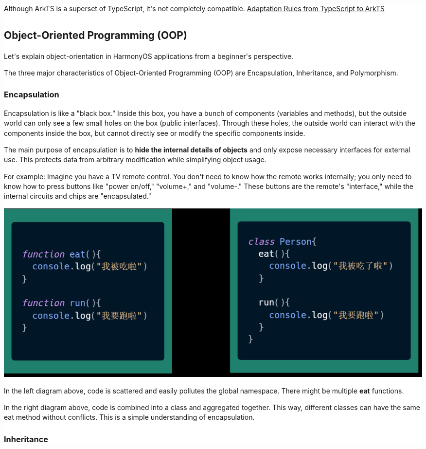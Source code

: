 
Although ArkTS is a superset of TypeScript, it's not completely compatible. [Adaptation Rules from TypeScript to ArkTS](https://docs.openharmony.cn/pages/v4.0/zh-cn/application-dev/quick-start/typescript-to-arkts-migration-guide.md)

## Object-Oriented Programming (OOP)

Let's explain object-orientation in HarmonyOS applications from a beginner's perspective.

The three major characteristics of Object-Oriented Programming (OOP) are Encapsulation, Inheritance, and Polymorphism.

### Encapsulation

Encapsulation is like a "black box." Inside this box, you have a bunch of components (variables and methods), but the outside world can only see a few small holes on the box (public interfaces). Through these holes, the outside world can interact with the components inside the box, but cannot directly see or modify the specific components inside.

The main purpose of encapsulation is to **hide the internal details of objects** and only expose necessary interfaces for external use. This protects data from arbitrary modification while simplifying object usage.

For example: Imagine you have a TV remote control. You don't need to know how the remote works internally; you only need to know how to press buttons like "power on/off," "volume+," and "volume-." These buttons are the remote's "interface," while the internal circuits and chips are "encapsulated."

![image-20240612211431996](readme.assets/image-20240612211431996.png)

In the left diagram above, code is scattered and easily pollutes the global namespace. There might be multiple **eat** functions.

In the right diagram above, code is combined into a class and aggregated together. This way, different classes can have the same eat method without conflicts. This is a simple understanding of encapsulation.

### Inheritance
